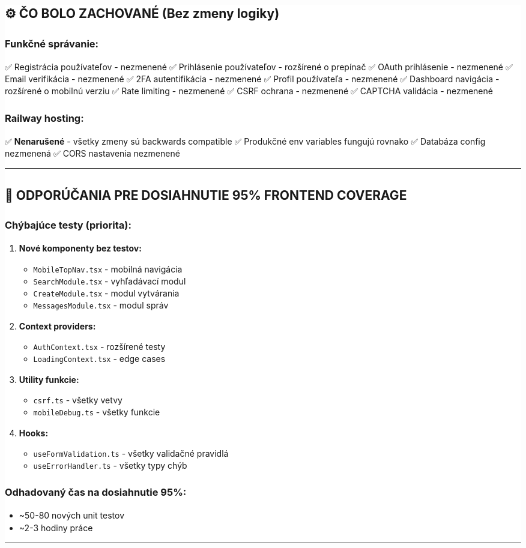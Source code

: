 
## ⚙️ ČO BOLO ZACHOVANÉ (Bez zmeny logiky)

### Funkčné správanie:
✅ Registrácia používateľov - nezmenené
✅ Prihlásenie používateľov - rozšírené o prepínač
✅ OAuth prihlásenie - nezmenené
✅ Email verifikácia - nezmenené
✅ 2FA autentifikácia - nezmenené
✅ Profil používateľa - nezmenené
✅ Dashboard navigácia - rozšírené o mobilnú verziu
✅ Rate limiting - nezmenené
✅ CSRF ochrana - nezmenené
✅ CAPTCHA validácia - nezmenené

### Railway hosting:
✅ **Nenarušené** - všetky zmeny sú backwards compatible
✅ Produkčné env variables fungujú rovnako
✅ Databáza config nezmenená
✅ CORS nastavenia nezmenené

---

## 🎯 ODPORÚČANIA PRE DOSIAHNUTIE 95% FRONTEND COVERAGE

### Chýbajúce testy (priorita):

1. **Nové komponenty bez testov:**
   - `MobileTopNav.tsx` - mobilná navigácia
   - `SearchModule.tsx` - vyhľadávací modul
   - `CreateModule.tsx` - modul vytvárania
   - `MessagesModule.tsx` - modul správ

2. **Context providers:**
   - `AuthContext.tsx` - rozšírené testy
   - `LoadingContext.tsx` - edge cases

3. **Utility funkcie:**
   - `csrf.ts` - všetky vetvy
   - `mobileDebug.ts` - všetky funkcie

4. **Hooks:**
   - `useFormValidation.ts` - všetky validačné pravidlá
   - `useErrorHandler.ts` - všetky typy chýb

### Odhadovaný čas na dosiahnutie 95%:
- ~50-80 nových unit testov
- ~2-3 hodiny práce

---
